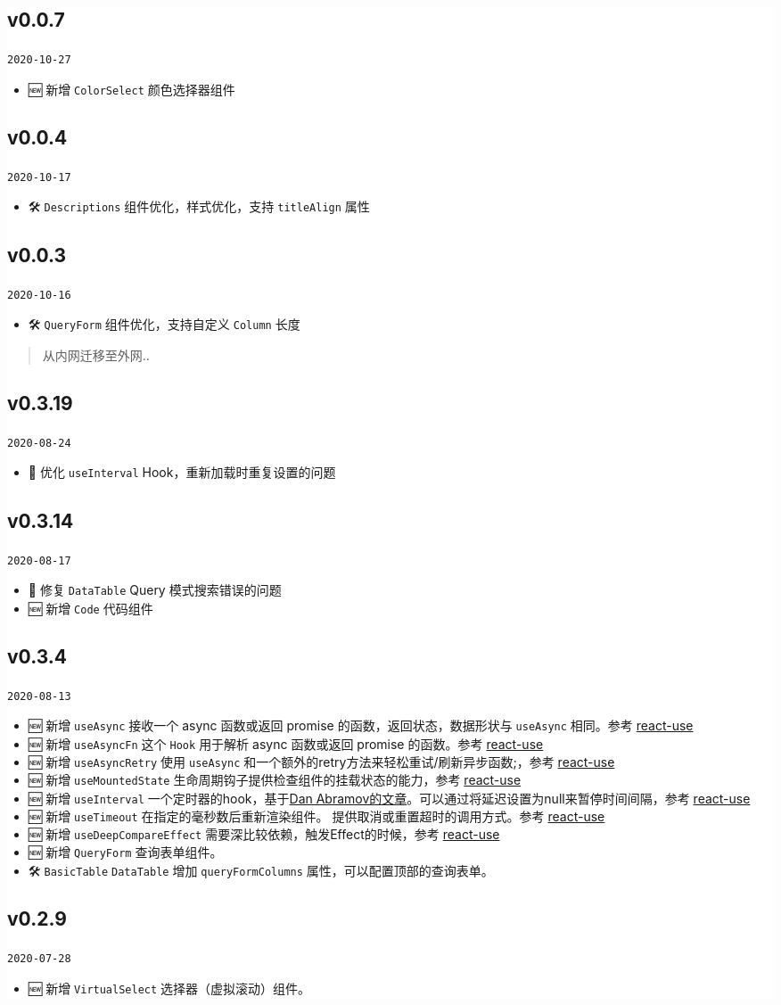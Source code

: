 ## v0.0.7
`2020-10-27`
- 🆕 新增 `ColorSelect` 颜色选择器组件

## v0.0.4
`2020-10-17`
- 🛠  `Descriptions` 组件优化，样式优化，支持 `titleAlign` 属性

## v0.0.3
`2020-10-16`
- 🛠  `QueryForm` 组件优化，支持自定义 `Column` 长度

> 从内网迁移至外网..

## v0.3.19
`2020-08-24`
- 🐞 优化 `useInterval` Hook，重新加载时重复设置的问题

## v0.3.14
`2020-08-17`
- 🐞 修复 `DataTable` Query 模式搜索错误的问题
- 🆕 新增 `Code` 代码组件

## v0.3.4
`2020-08-13`
- 🆕 新增 `useAsync` 接收一个 async 函数或返回 promise 的函数，返回状态，数据形状与 `useAsync` 相同。参考 [react-use](https://github.com/streamich/react-use/blob/master/docs/useAsyncFn.md)
- 🆕 新增 `useAsyncFn` 这个 `Hook` 用于解析 async 函数或返回 promise 的函数。参考 [react-use](https://github.com/streamich/react-use/blob/master/docs/useAsync.md)
- 🆕 新增 `useAsyncRetry` 使用 `useAsync` 和一个额外的retry方法来轻松重试/刷新异步函数;，参考 [react-use](https://github.com/streamich/react-use/blob/master/docs/useAsyncRetry.md)
- 🆕 新增 `useMountedState` 生命周期钩子提供检查组件的挂载状态的能力，参考 [react-use](https://github.com/streamich/react-use/blob/master/docs/useMountedState.md)
- 🆕 新增 `useInterval` 一个定时器的hook，基于[Dan Abramov的文章](https://overreacted.io/making-setinterval-declarative-with-react-hooks)。可以通过将延迟设置为null来暂停时间间隔，参考 [react-use](https://github.com/streamich/react-use/blob/master/docs/useInterval.md)
- 🆕 新增 `useTimeout` 在指定的毫秒数后重新渲染组件。 提供取消或重置超时的调用方式。参考 [react-use](https://github.com/streamich/react-use/blob/master/docs/useTimeout.md)
- 🆕 新增 `useDeepCompareEffect` 需要深比较依赖，触发Effect的时候，参考 [react-use](https://github.com/streamich/react-use/blob/master/docs/useAsyncFn.md)
- 🆕 新增 `QueryForm` 查询表单组件。
- 🛠  `BasicTable` `DataTable` 增加 `queryFormColumns` 属性，可以配置顶部的查询表单。

## v0.2.9
`2020-07-28`
- 🆕 新增 `VirtualSelect` 选择器（虚拟滚动）组件。
